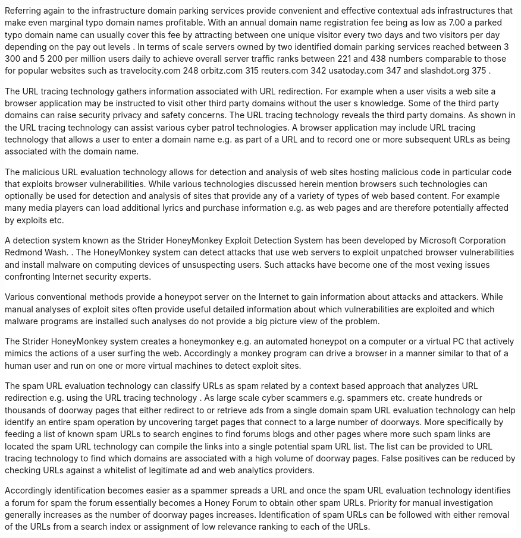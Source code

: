 Referring again to the infrastructure domain parking services provide convenient and effective contextual ads infrastructures that make even marginal typo domain names profitable. With an annual domain name registration fee being as low as 7.00 a parked typo domain name can usually cover this fee by attracting between one unique visitor every two days and two visitors per day depending on the pay out levels . In terms of scale servers owned by two identified domain parking services reached between 3 300 and 5 200 per million users daily to achieve overall server traffic ranks between 221 and 438 numbers comparable to those for popular websites such as travelocity.com 248 orbitz.com 315 reuters.com 342 usatoday.com 347 and slashdot.org 375 .

The URL tracing technology gathers information associated with URL redirection. For example when a user visits a web site a browser application may be instructed to visit other third party domains without the user s knowledge. Some of the third party domains can raise security privacy and safety concerns. The URL tracing technology reveals the third party domains. As shown in the URL tracing technology can assist various cyber patrol technologies. A browser application may include URL tracing technology that allows a user to enter a domain name e.g. as part of a URL and to record one or more subsequent URLs as being associated with the domain name.

The malicious URL evaluation technology allows for detection and analysis of web sites hosting malicious code in particular code that exploits browser vulnerabilities. While various technologies discussed herein mention browsers such technologies can optionally be used for detection and analysis of sites that provide any of a variety of types of web based content. For example many media players can load additional lyrics and purchase information e.g. as web pages and are therefore potentially affected by exploits etc.

A detection system known as the Strider HoneyMonkey Exploit Detection System has been developed by Microsoft Corporation Redmond Wash. . The HoneyMonkey system can detect attacks that use web servers to exploit unpatched browser vulnerabilities and install malware on computing devices of unsuspecting users. Such attacks have become one of the most vexing issues confronting Internet security experts.

Various conventional methods provide a honeypot server on the Internet to gain information about attacks and attackers. While manual analyses of exploit sites often provide useful detailed information about which vulnerabilities are exploited and which malware programs are installed such analyses do not provide a big picture view of the problem.

The Strider HoneyMonkey system creates a honeymonkey e.g. an automated honeypot on a computer or a virtual PC that actively mimics the actions of a user surfing the web. Accordingly a monkey program can drive a browser in a manner similar to that of a human user and run on one or more virtual machines to detect exploit sites.

The spam URL evaluation technology can classify URLs as spam related by a context based approach that analyzes URL redirection e.g. using the URL tracing technology . As large scale cyber scammers e.g. spammers etc. create hundreds or thousands of doorway pages that either redirect to or retrieve ads from a single domain spam URL evaluation technology can help identify an entire spam operation by uncovering target pages that connect to a large number of doorways. More specifically by feeding a list of known spam URLs to search engines to find forums blogs and other pages where more such spam links are located the spam URL technology can compile the links into a single potential spam URL list. The list can be provided to URL tracing technology to find which domains are associated with a high volume of doorway pages. False positives can be reduced by checking URLs against a whitelist of legitimate ad and web analytics providers.

Accordingly identification becomes easier as a spammer spreads a URL and once the spam URL evaluation technology identifies a forum for spam the forum essentially becomes a Honey Forum to obtain other spam URLs. Priority for manual investigation generally increases as the number of doorway pages increases. Identification of spam URLs can be followed with either removal of the URLs from a search index or assignment of low relevance ranking to each of the URLs.
